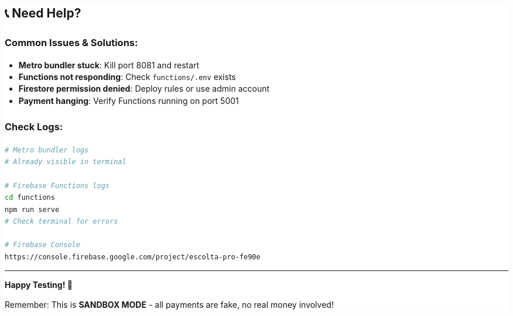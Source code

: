 
## 📞 Need Help?

### Common Issues & Solutions:
- **Metro bundler stuck**: Kill port 8081 and restart
- **Functions not responding**: Check `functions/.env` exists
- **Firestore permission denied**: Deploy rules or use admin account
- **Payment hanging**: Verify Functions running on port 5001

### Check Logs:
```bash
# Metro bundler logs
# Already visible in terminal

# Firebase Functions logs
cd functions
npm run serve
# Check terminal for errors

# Firebase Console
https://console.firebase.google.com/project/escolta-pro-fe90e
```

---

**Happy Testing! 🎉**

Remember: This is **SANDBOX MODE** - all payments are fake, no real money involved!
